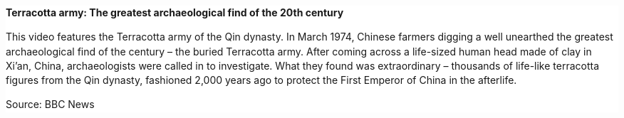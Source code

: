 **Terracotta army: The greatest archaeological find of the 20th century**

This video features the Terracotta army of the Qin dynasty. In March 1974, Chinese farmers digging a well unearthed the greatest archaeological find of the century – the buried Terracotta army. After coming across a life-sized human head made of clay in Xi’an, China, archaeologists were called in to investigate. What they found was extraordinary – thousands of life-like terracotta figures from the Qin dynasty, fashioned 2,000 years ago to protect the First Emperor of China in the afterlife.

Source: BBC News